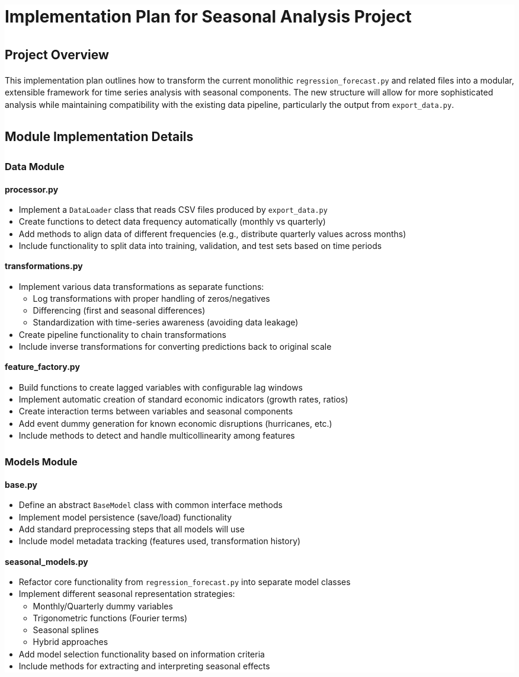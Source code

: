 # Implementation Plan for Seasonal Analysis Project

## Project Overview

This implementation plan outlines how to transform the current monolithic `regression_forecast.py` and related files into a modular, extensible framework for time series analysis with seasonal components. The new structure will allow for more sophisticated analysis while maintaining compatibility with the existing data pipeline, particularly the output from `export_data.py`.

## Module Implementation Details

### Data Module

**processor.py**
- Implement a `DataLoader` class that reads CSV files produced by `export_data.py`
- Create functions to detect data frequency automatically (monthly vs quarterly)
- Add methods to align data of different frequencies (e.g., distribute quarterly values across months)
- Include functionality to split data into training, validation, and test sets based on time periods

**transformations.py**
- Implement various data transformations as separate functions:
  - Log transformations with proper handling of zeros/negatives
  - Differencing (first and seasonal differences)
  - Standardization with time-series awareness (avoiding data leakage)
- Create pipeline functionality to chain transformations
- Include inverse transformations for converting predictions back to original scale

**feature_factory.py**
- Build functions to create lagged variables with configurable lag windows
- Implement automatic creation of standard economic indicators (growth rates, ratios)
- Create interaction terms between variables and seasonal components
- Add event dummy generation for known economic disruptions (hurricanes, etc.)
- Include methods to detect and handle multicollinearity among features

### Models Module

**base.py**
- Define an abstract `BaseModel` class with common interface methods
- Implement model persistence (save/load) functionality
- Add standard preprocessing steps that all models will use
- Include model metadata tracking (features used, transformation history)

**seasonal_models.py**
- Refactor core functionality from `regression_forecast.py` into separate model classes
- Implement different seasonal representation strategies:
  - Monthly/Quarterly dummy variables
  - Trigonometric functions (Fourier terms)
  - Seasonal splines
  - Hybrid approaches
- Add model selection functionality based on information criteria
- Include methods for extracting and interpreting seasonal effects
